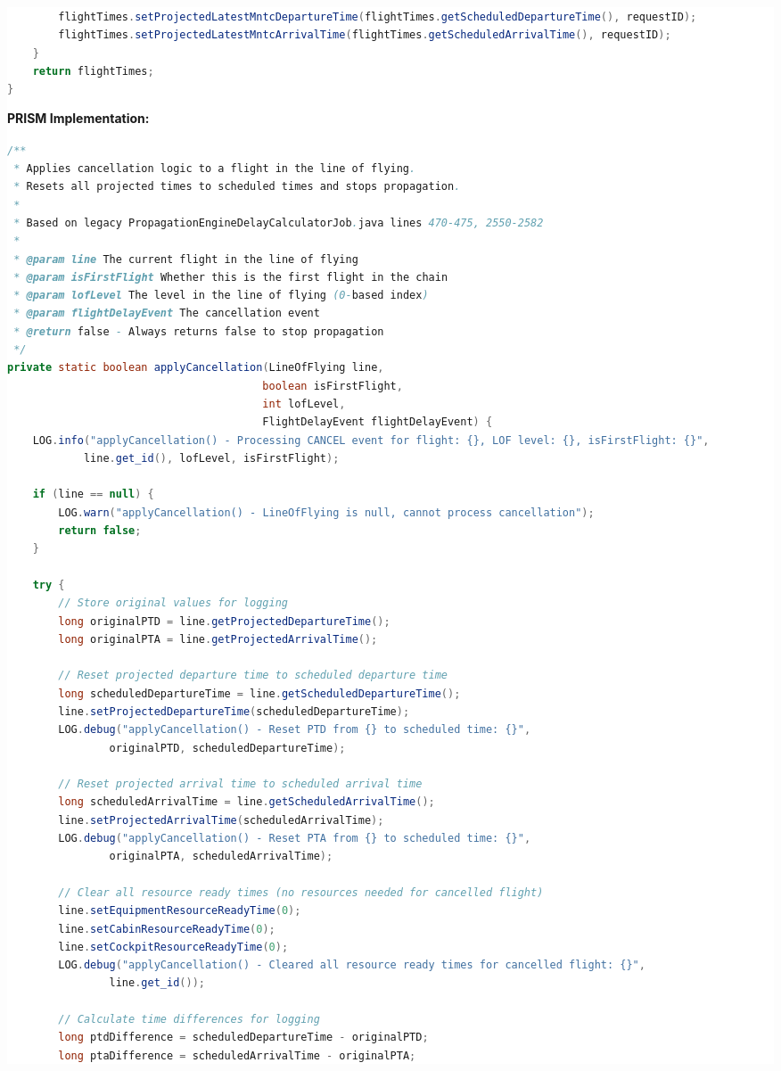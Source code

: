 ```java
        flightTimes.setProjectedLatestMntcDepartureTime(flightTimes.getScheduledDepartureTime(), requestID);
        flightTimes.setProjectedLatestMntcArrivalTime(flightTimes.getScheduledArrivalTime(), requestID);
    }
    return flightTimes;
}
```

**PRISM Implementation:**
```java
/**
 * Applies cancellation logic to a flight in the line of flying.
 * Resets all projected times to scheduled times and stops propagation.
 * 
 * Based on legacy PropagationEngineDelayCalculatorJob.java lines 470-475, 2550-2582
 * 
 * @param line The current flight in the line of flying
 * @param isFirstFlight Whether this is the first flight in the chain
 * @param lofLevel The level in the line of flying (0-based index)
 * @param flightDelayEvent The cancellation event
 * @return false - Always returns false to stop propagation
 */
private static boolean applyCancellation(LineOfFlying line, 
                                        boolean isFirstFlight, 
                                        int lofLevel, 
                                        FlightDelayEvent flightDelayEvent) {
    LOG.info("applyCancellation() - Processing CANCEL event for flight: {}, LOF level: {}, isFirstFlight: {}", 
            line.get_id(), lofLevel, isFirstFlight);
    
    if (line == null) {
        LOG.warn("applyCancellation() - LineOfFlying is null, cannot process cancellation");
        return false;
    }
    
    try {
        // Store original values for logging
        long originalPTD = line.getProjectedDepartureTime();
        long originalPTA = line.getProjectedArrivalTime();
        
        // Reset projected departure time to scheduled departure time
        long scheduledDepartureTime = line.getScheduledDepartureTime();
        line.setProjectedDepartureTime(scheduledDepartureTime);
        LOG.debug("applyCancellation() - Reset PTD from {} to scheduled time: {}", 
                originalPTD, scheduledDepartureTime);
        
        // Reset projected arrival time to scheduled arrival time
        long scheduledArrivalTime = line.getScheduledArrivalTime();
        line.setProjectedArrivalTime(scheduledArrivalTime);
        LOG.debug("applyCancellation() - Reset PTA from {} to scheduled time: {}", 
                originalPTA, scheduledArrivalTime);
        
        // Clear all resource ready times (no resources needed for cancelled flight)
        line.setEquipmentResourceReadyTime(0);
        line.setCabinResourceReadyTime(0);
        line.setCockpitResourceReadyTime(0);
        LOG.debug("applyCancellation() - Cleared all resource ready times for cancelled flight: {}", 
                line.get_id());
        
        // Calculate time differences for logging
        long ptdDifference = scheduledDepartureTime - originalPTD;
        long ptaDifference = scheduledArrivalTime - originalPTA;
```